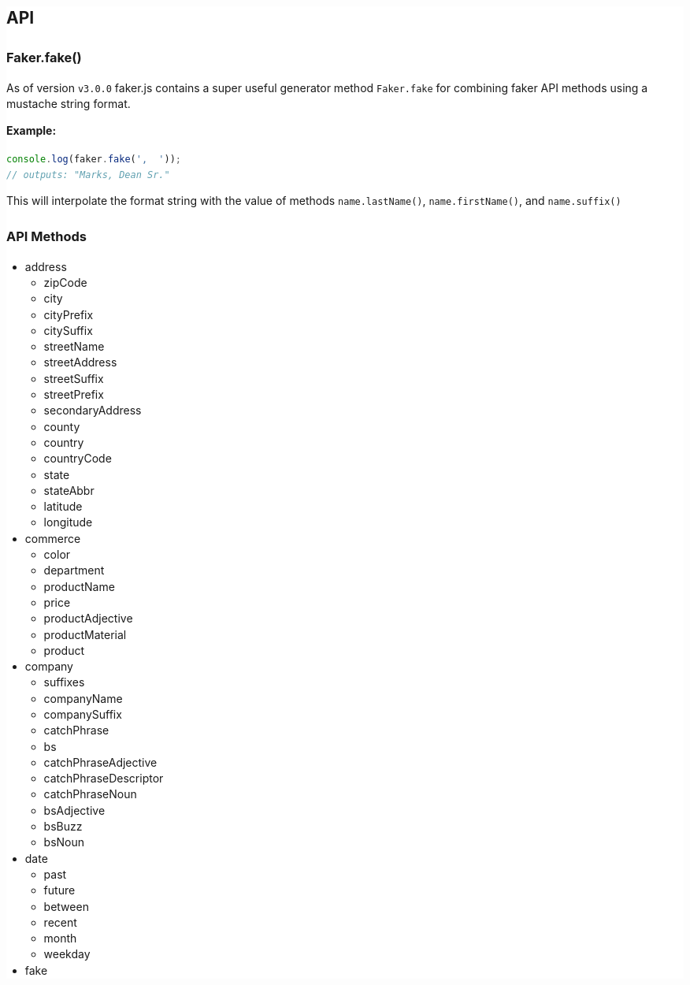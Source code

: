 ## API


### Faker.fake()

As of version `v3.0.0` faker.js contains a super useful generator method `Faker.fake` for combining faker API methods using a mustache string format.

**Example:**

``` js
console.log(faker.fake(',  '));
// outputs: "Marks, Dean Sr."
```

This will interpolate the format string with the value of methods `name.lastName()`, `name.firstName()`, and `name.suffix()`

### API Methods

* address
  * zipCode
  * city
  * cityPrefix
  * citySuffix
  * streetName
  * streetAddress
  * streetSuffix
  * streetPrefix
  * secondaryAddress
  * county
  * country
  * countryCode
  * state
  * stateAbbr
  * latitude
  * longitude
* commerce
  * color
  * department
  * productName
  * price
  * productAdjective
  * productMaterial
  * product
* company
  * suffixes
  * companyName
  * companySuffix
  * catchPhrase
  * bs
  * catchPhraseAdjective
  * catchPhraseDescriptor
  * catchPhraseNoun
  * bsAdjective
  * bsBuzz
  * bsNoun
* date
  * past
  * future
  * between
  * recent
  * month
  * weekday
* fake